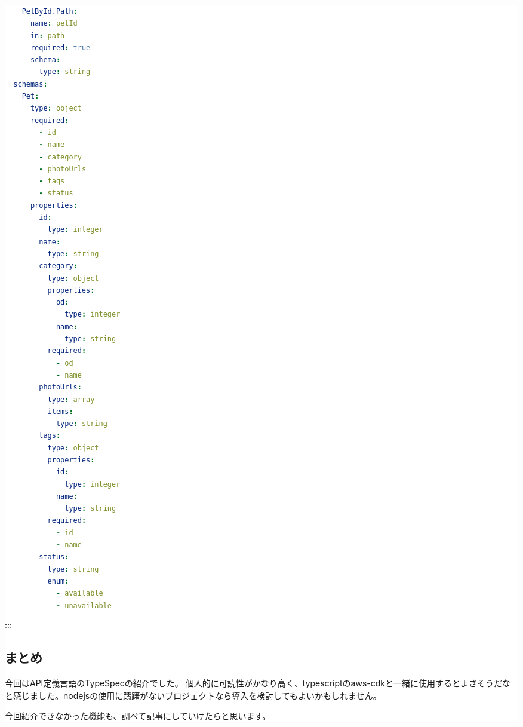 ```yaml:openapi.yaml
    PetById.Path:
      name: petId
      in: path
      required: true
      schema:
        type: string
  schemas:
    Pet:
      type: object
      required:
        - id
        - name
        - category
        - photoUrls
        - tags
        - status
      properties:
        id:
          type: integer
        name:
          type: string
        category:
          type: object
          properties:
            od:
              type: integer
            name:
              type: string
          required:
            - od
            - name
        photoUrls:
          type: array
          items:
            type: string
        tags:
          type: object
          properties:
            id:
              type: integer
            name:
              type: string
          required:
            - id
            - name
        status:
          type: string
          enum:
            - available
            - unavailable

```
:::

## まとめ
今回はAPI定義言語のTypeSpecの紹介でした。
個人的に可読性がかなり高く、typescriptのaws-cdkと一緒に使用するとよさそうだなと感じました。nodejsの使用に躊躇がないプロジェクトなら導入を検討してもよいかもしれません。

今回紹介できなかった機能も、調べて記事にしていけたらと思います。
